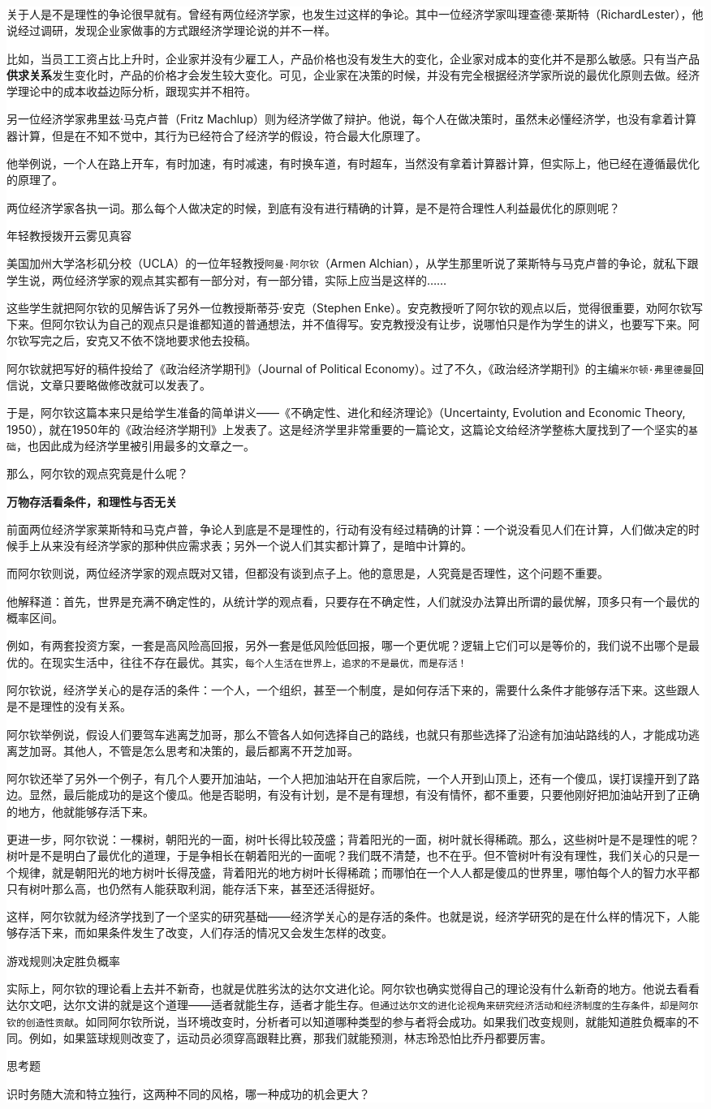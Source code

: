 关于人是不是理性的争论很早就有。曾经有两位经济学家，也发生过这样的争论。其中一位经济学家叫理查德·莱斯特（RichardLester），他说经过调研，发现企业家做事的方式跟经济学理论说的并不一样。

比如，当员工工资占比上升时，企业家并没有少雇工人，产品价格也没有发生大的变化，企业家对成本的变化并不是那么敏感。只有当产品**供求关系**发生变化时，产品的价格才会发生较大变化。可见，企业家在决策的时候，并没有完全根据经济学家所说的最优化原则去做。经济学理论中的成本收益边际分析，跟现实并不相符。

另一位经济学家弗里兹·马克卢普（Fritz Machlup）则为经济学做了辩护。他说，每个人在做决策时，虽然未必懂经济学，也没有拿着计算器计算，但是在不知不觉中，其行为已经符合了经济学的假设，符合最大化原理了。

他举例说，一个人在路上开车，有时加速，有时减速，有时换车道，有时超车，当然没有拿着计算器计算，但实际上，他已经在遵循最优化的原理了。

两位经济学家各执一词。那么每个人做决定的时候，到底有没有进行精确的计算，是不是符合理性人利益最优化的原则呢？

年轻教授拨开云雾见真容

美国加州大学洛杉矶分校（UCLA）的一位年轻教授`阿曼·阿尔钦`（Armen Alchian），从学生那里听说了莱斯特与马克卢普的争论，就私下跟学生说，两位经济学家的观点其实都有一部分对，有一部分错，实际上应当是这样的……

这些学生就把阿尔钦的见解告诉了另外一位教授斯蒂芬·安克（Stephen Enke）。安克教授听了阿尔钦的观点以后，觉得很重要，劝阿尔钦写下来。但阿尔钦认为自己的观点只是谁都知道的普通想法，并不值得写。安克教授没有让步，说哪怕只是作为学生的讲义，也要写下来。阿尔钦写完之后，安克又不依不饶地要求他去投稿。

阿尔钦就把写好的稿件投给了《政治经济学期刊》（Journal of Political Economy）。过了不久，《政治经济学期刊》的主编`米尔顿·弗里德曼`回信说，文章只要略做修改就可以发表了。

于是，阿尔钦这篇本来只是给学生准备的简单讲义——《不确定性、进化和经济理论》（Uncertainty, Evolution and Economic Theory, 1950），就在1950年的《政治经济学期刊》上发表了。这是经济学里非常重要的一篇论文，这篇论文给经济学整栋大厦找到了一个坚实的`基础`，也因此成为经济学里被引用最多的文章之一。

那么，阿尔钦的观点究竟是什么呢？

**万物存活看条件，和理性与否无关**

前面两位经济学家莱斯特和马克卢普，争论人到底是不是理性的，行动有没有经过精确的计算：一个说没看见人们在计算，人们做决定的时候手上从来没有经济学家的那种供应需求表；另外一个说人们其实都计算了，是暗中计算的。

而阿尔钦则说，两位经济学家的观点既对又错，但都没有谈到点子上。他的意思是，人究竟是否理性，这个问题不重要。

他解释道：首先，世界是充满不确定性的，从统计学的观点看，只要存在不确定性，人们就没办法算出所谓的最优解，顶多只有一个最优的概率区间。

例如，有两套投资方案，一套是高风险高回报，另外一套是低风险低回报，哪一个更优呢？逻辑上它们可以是等价的，我们说不出哪个是最优的。在现实生活中，往往不存在最优。其实，`每个人生活在世界上，追求的不是最优，而是存活！`

阿尔钦说，经济学关心的是存活的条件：一个人，一个组织，甚至一个制度，是如何存活下来的，需要什么条件才能够存活下来。这些跟人是不是理性的没有关系。

阿尔钦举例说，假设人们要驾车逃离芝加哥，那么不管各人如何选择自己的路线，也就只有那些选择了沿途有加油站路线的人，才能成功逃离芝加哥。其他人，不管是怎么思考和决策的，最后都离不开芝加哥。

阿尔钦还举了另外一个例子，有几个人要开加油站，一个人把加油站开在自家后院，一个人开到山顶上，还有一个傻瓜，误打误撞开到了路边。显然，最后能成功的是这个傻瓜。他是否聪明，有没有计划，是不是有理想，有没有情怀，都不重要，只要他刚好把加油站开到了正确的地方，他就能够存活下来。

更进一步，阿尔钦说：一棵树，朝阳光的一面，树叶长得比较茂盛；背着阳光的一面，树叶就长得稀疏。那么，这些树叶是不是理性的呢？树叶是不是明白了最优化的道理，于是争相长在朝着阳光的一面呢？我们既不清楚，也不在乎。但不管树叶有没有理性，我们关心的只是一个规律，就是朝阳光的地方树叶长得茂盛，背着阳光的地方树叶长得稀疏；而哪怕在一个人人都是傻瓜的世界里，哪怕每个人的智力水平都只有树叶那么高，也仍然有人能获取利润，能存活下来，甚至还活得挺好。

这样，阿尔钦就为经济学找到了一个坚实的研究基础——经济学关心的是存活的条件。也就是说，经济学研究的是在什么样的情况下，人能够存活下来，而如果条件发生了改变，人们存活的情况又会发生怎样的改变。

游戏规则决定胜负概率

实际上，阿尔钦的理论看上去并不新奇，也就是优胜劣汰的达尔文进化论。阿尔钦也确实觉得自己的理论没有什么新奇的地方。他说去看看达尔文吧，达尔文讲的就是这个道理——适者就能生存，适者才能生存。`但通过达尔文的进化论视角来研究经济活动和经济制度的生存条件，却是阿尔钦的创造性贡献`。如同阿尔钦所说，当环境改变时，分析者可以知道哪种类型的参与者将会成功。如果我们改变规则，就能知道胜负概率的不同。例如，如果篮球规则改变了，运动员必须穿高跟鞋比赛，那我们就能预测，林志玲恐怕比乔丹都要厉害。

思考题


识时务随大流和特立独行，这两种不同的风格，哪一种成功的机会更大？
